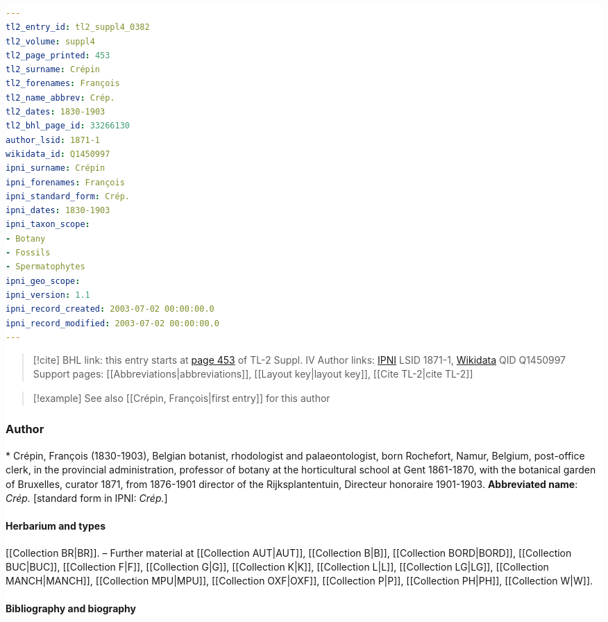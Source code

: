 ```yaml
---
tl2_entry_id: tl2_suppl4_0382
tl2_volume: suppl4
tl2_page_printed: 453
tl2_surname: Crépin
tl2_forenames: François
tl2_name_abbrev: Crép.
tl2_dates: 1830-1903
tl2_bhl_page_id: 33266130
author_lsid: 1871-1
wikidata_id: Q1450997
ipni_surname: Crépin
ipni_forenames: François
ipni_standard_form: Crép.
ipni_dates: 1830-1903
ipni_taxon_scope: 
- Botany
- Fossils
- Spermatophytes
ipni_geo_scope: 
ipni_version: 1.1
ipni_record_created: 2003-07-02 00:00:00.0
ipni_record_modified: 2003-07-02 00:00:00.0
---
```


> [!cite] BHL link: this entry starts at [page 453](https://www.biodiversitylibrary.org/page/33266130) of TL-2 Suppl. IV
> Author links: [IPNI](https://www.ipni.org/a/1871-1) LSID 1871-1, [Wikidata](https://www.wikidata.org/wiki/Q1450997) QID Q1450997
> Support pages: [[Abbreviations|abbreviations]], [[Layout key|layout key]], [[Cite TL-2|cite TL-2]]

> [!example] See also [[Crépin, François|first entry]] for this author

### Author

\* Crépin, François (1830-1903), Belgian botanist, rhodologist and palaeontologist, born Rochefort, Namur, Belgium, post-office clerk, in the provincial administration, professor of botany at the horticultural school at Gent 1861-1870, with the botanical garden of Bruxelles, curator 1871, from 1876-1901 director of the Rijksplantentuin, Directeur honoraire 1901-1903. 
**Abbreviated name**: *Crép.* \[standard form in IPNI: *Crép.*\]

#### Herbarium and types

[[Collection BR|BR]]. – Further material at [[Collection AUT|AUT]], [[Collection B|B]], [[Collection BORD|BORD]], [[Collection BUC|BUC]], [[Collection F|F]], [[Collection G|G]], [[Collection K|K]], [[Collection L|L]], [[Collection LG|LG]], [[Collection MANCH|MANCH]], [[Collection MPU|MPU]], [[Collection OXF|OXF]], [[Collection P|P]], [[Collection PH|PH]], [[Collection W|W]].

#### Bibliography and biography
